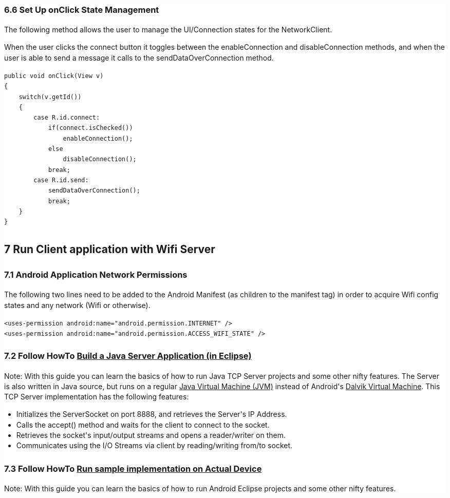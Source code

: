 
### 6.6 Set Up onClick State Management

The following method allows the user to manage the UI/Connection states for the NetworkClient.

When the user clicks the connect button it toggles between the enableConnection and disableConnection methods, and when the user is able to send a message it calls to the sendDataOverConnection method.
	

    public void onClick(View v)
    {
        switch(v.getId())
        {
            case R.id.connect:
                if(connect.isChecked())
                    enableConnection();
                else
                    disableConnection();
                break;
            case R.id.send:
                sendDataOverConnection();
                break;
        }
    }

## 7 Run Client application with Wifi Server

### 7.1 Android Application Network Permissions
The following two lines need to be added to the Android Manifest (as children to the manifest tag) in order to acquire Wifi config states and any network (Wifi or otherwise).

    <uses-permission android:name="android.permission.INTERNET" />
    <uses-permission android:name="android.permission.ACCESS_WIFI_STATE" />

### 7.2 Follow HowTo [Build a Java Server Application (in Eclipse)](https://github.com/the-mac/Tool-Kit/wiki/Java-Server-(Eclipse)---HowTo)

Note: With this guide you can learn the basics of how to run Java TCP Server projects and some other nifty features. The Server is also written in Java source, but runs on a regular [Java Virtual Machine (JVM)](http://en.wikipedia.org/wiki/Java_virtual_machine) instead of Android's [Dalvik Virtual Machine](http://en.wikipedia.org/wiki/Dalvik_(software)). This TCP Server implementation has the following features:  

* Initializes the ServerSocket on port 8888, and retrieves the Server's IP Address.
* Calls the accept() method and waits for the client to connect to the socket.
* Retrieves the socket's input/output streams and opens a reader/writer on them.
* Communicates using the I/O Streams via client by reading/writing from/to socket.

### 7.3 Follow HowTo [Run sample implementation on Actual Device](https://github.com/the-mac/Tool-Kit/wiki/Android-(Eclipse)--HowTo#4-run-sample-implementation-on-actual-device)
Note: With this guide you can learn the basics of how to run Android Eclipse projects and some other nifty features.
